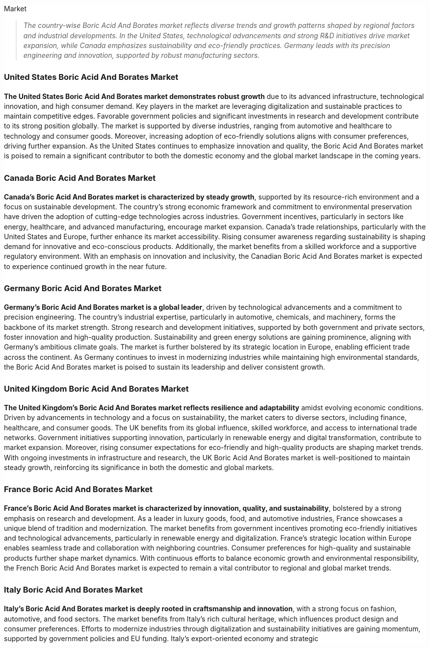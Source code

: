 Market<br /></span></h1><blockquote><p><em><span class="">The country-wise Boric Acid And Borates market reflects diverse trends and growth patterns shaped by regional factors and industrial developments. In the United States, technological advancements and strong R&amp;D initiatives drive market expansion, while Canada emphasizes sustainability and eco-friendly practices. Germany leads with its precision engineering and innovation, supported by robust manufacturing sectors.</span></em></p></blockquote><h3><strong>United States Boric Acid And Borates Market</strong></h3><p><strong>The United States Boric Acid And Borates market demonstrates robust growth</strong> due to its advanced infrastructure, technological innovation, and high consumer demand. Key players in the market are leveraging digitalization and sustainable practices to maintain competitive edges. Favorable government policies and significant investments in research and development contribute to its strong position globally. The market is supported by diverse industries, ranging from automotive and healthcare to technology and consumer goods. Moreover, increasing adoption of eco-friendly solutions aligns with consumer preferences, driving further expansion. As the United States continues to emphasize innovation and quality, the Boric Acid And Borates market is poised to remain a significant contributor to both the domestic economy and the global market landscape in the coming years.</p><h3><strong>Canada Boric Acid And Borates Market</strong></h3><p><strong>Canada&rsquo;s Boric Acid And Borates market is characterized by steady growth</strong>, supported by its resource-rich environment and a focus on sustainable development. The country&rsquo;s strong economic framework and commitment to environmental preservation have driven the adoption of cutting-edge technologies across industries. Government incentives, particularly in sectors like energy, healthcare, and advanced manufacturing, encourage market expansion. Canada&rsquo;s trade relationships, particularly with the United States and Europe, further enhance its market accessibility. Rising consumer awareness regarding sustainability is shaping demand for innovative and eco-conscious products. Additionally, the market benefits from a skilled workforce and a supportive regulatory environment. With an emphasis on innovation and inclusivity, the Canadian Boric Acid And Borates market is expected to experience continued growth in the near future.</p><h3><strong>Germany Boric Acid And Borates Market</strong></h3><p><strong>Germany&rsquo;s Boric Acid And Borates market is a global leader</strong>, driven by technological advancements and a commitment to precision engineering. The country&rsquo;s industrial expertise, particularly in automotive, chemicals, and machinery, forms the backbone of its market strength. Strong research and development initiatives, supported by both government and private sectors, foster innovation and high-quality production. Sustainability and green energy solutions are gaining prominence, aligning with Germany&rsquo;s ambitious climate goals. The market is further bolstered by its strategic location in Europe, enabling efficient trade across the continent. As Germany continues to invest in modernizing industries while maintaining high environmental standards, the Boric Acid And Borates market is poised to sustain its leadership and deliver consistent growth.</p><h3><strong>United Kingdom Boric Acid And Borates Market</strong></h3><p><strong>The United Kingdom&rsquo;s Boric Acid And Borates market reflects resilience and adaptability</strong> amidst evolving economic conditions. Driven by advancements in technology and a focus on sustainability, the market caters to diverse sectors, including finance, healthcare, and consumer goods. The UK benefits from its global influence, skilled workforce, and access to international trade networks. Government initiatives supporting innovation, particularly in renewable energy and digital transformation, contribute to market expansion. Moreover, rising consumer expectations for eco-friendly and high-quality products are shaping market trends. With ongoing investments in infrastructure and research, the UK Boric Acid And Borates market is well-positioned to maintain steady growth, reinforcing its significance in both the domestic and global markets.</p><h3><strong>France Boric Acid And Borates Market</strong></h3><p><strong>France&rsquo;s Boric Acid And Borates market is characterized by innovation, quality, and sustainability</strong>, bolstered by a strong emphasis on research and development. As a leader in luxury goods, food, and automotive industries, France showcases a unique blend of tradition and modernization. The market benefits from government incentives promoting eco-friendly initiatives and technological advancements, particularly in renewable energy and digitalization. France&rsquo;s strategic location within Europe enables seamless trade and collaboration with neighboring countries. Consumer preferences for high-quality and sustainable products further shape market dynamics. With continuous efforts to balance economic growth and environmental responsibility, the French Boric Acid And Borates market is expected to remain a vital contributor to regional and global market trends.</p><h3><strong>Italy Boric Acid And Borates Market</strong></h3><p><strong>Italy&rsquo;s Boric Acid And Borates market is deeply rooted in craftsmanship and innovation</strong>, with a strong focus on fashion, automotive, and food sectors. The market benefits from Italy&rsquo;s rich cultural heritage, which influences product design and consumer preferences. Efforts to modernize industries through digitalization and sustainability initiatives are gaining momentum, supported by government policies and EU funding. Italy&rsquo;s export-oriented economy and strategic